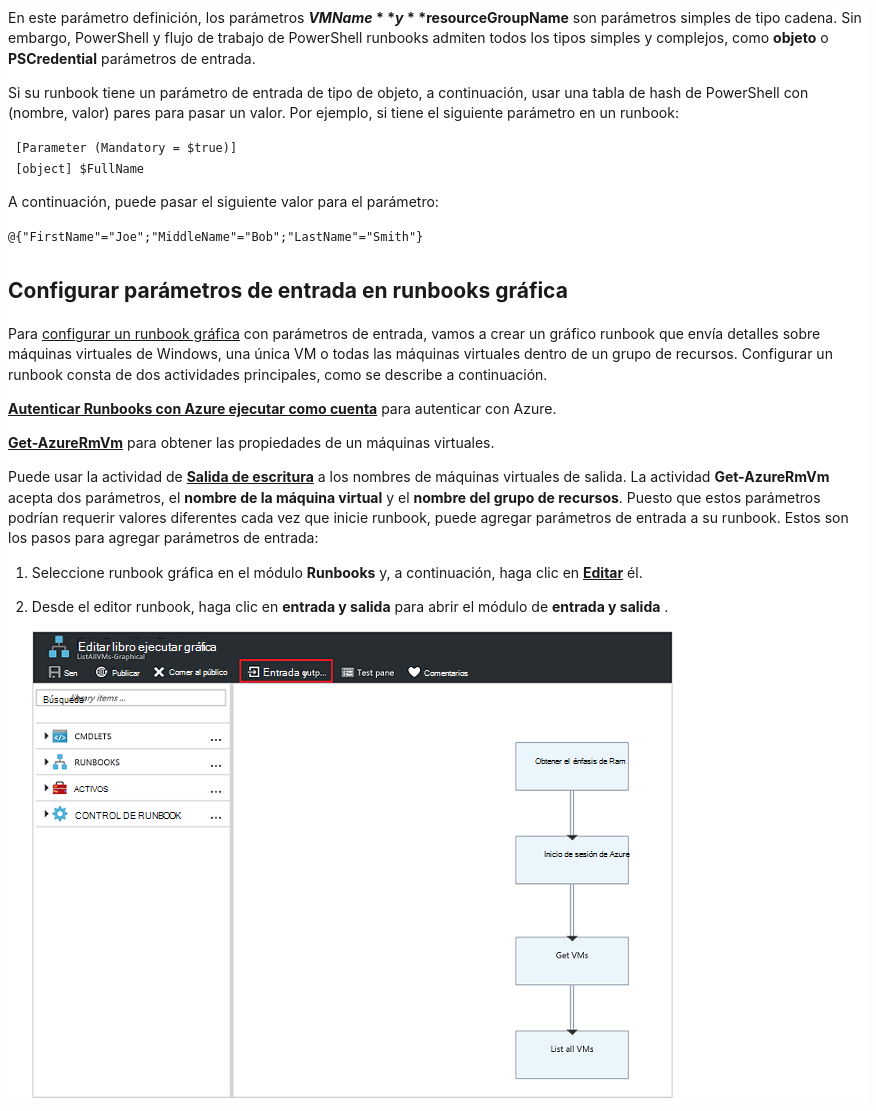 En este parámetro definición, los parámetros **$VMName** y **$resourceGroupName** son parámetros simples de tipo cadena. Sin embargo, PowerShell y flujo de trabajo de PowerShell runbooks admiten todos los tipos simples y complejos, como **objeto** o **PSCredential** parámetros de entrada.

Si su runbook tiene un parámetro de entrada de tipo de objeto, a continuación, usar una tabla de hash de PowerShell con (nombre, valor) pares para pasar un valor. Por ejemplo, si tiene el siguiente parámetro en un runbook:

     [Parameter (Mandatory = $true)]
     [object] $FullName

A continuación, puede pasar el siguiente valor para el parámetro:

    @{"FirstName"="Joe";"MiddleName"="Bob";"LastName"="Smith"}


## <a name="configure-input-parameters-in-graphical-runbooks"></a>Configurar parámetros de entrada en runbooks gráfica

Para [configurar un runbook gráfica](automation-first-runbook-graphical.md) con parámetros de entrada, vamos a crear un gráfico runbook que envía detalles sobre máquinas virtuales de Windows, una única VM o todas las máquinas virtuales dentro de un grupo de recursos. Configurar un runbook consta de dos actividades principales, como se describe a continuación.

[**Autenticar Runbooks con Azure ejecutar como cuenta**](automation-sec-configure-azure-runas-account.md) para autenticar con Azure.

[**Get-AzureRmVm**](https://msdn.microsoft.com/library/mt603718.aspx) para obtener las propiedades de un máquinas virtuales.

Puede usar la actividad de [**Salida de escritura**](https://technet.microsoft.com/library/hh849921.aspx) a los nombres de máquinas virtuales de salida. La actividad **Get-AzureRmVm** acepta dos parámetros, el **nombre de la máquina virtual** y el **nombre del grupo de recursos**. Puesto que estos parámetros podrían requerir valores diferentes cada vez que inicie runbook, puede agregar parámetros de entrada a su runbook. Estos son los pasos para agregar parámetros de entrada:

1. Seleccione runbook gráfica en el módulo **Runbooks** y, a continuación, haga clic en [**Editar**](automation-graphical-authoring-intro.md) él.

2. Desde el editor runbook, haga clic en **entrada y salida** para abrir el módulo de **entrada y salida** .

    ![Gráfico runbook de automatización](media/automation-runbook-input-parameters/automation-02-graphical-runbok-editor.png)
